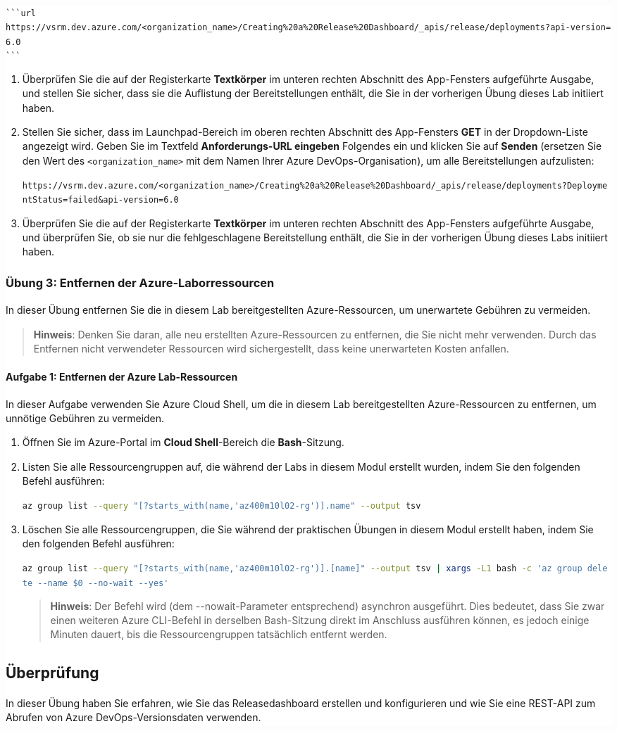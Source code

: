     ```url
    https://vsrm.dev.azure.com/<organization_name>/Creating%20a%20Release%20Dashboard/_apis/release/deployments?api-version=6.0
    ```

1. Überprüfen Sie die auf der Registerkarte **Textkörper** im unteren rechten Abschnitt des App-Fensters aufgeführte Ausgabe, und stellen Sie sicher, dass sie die Auflistung der Bereitstellungen enthält, die Sie in der vorherigen Übung dieses Lab initiiert haben.
1. Stellen Sie sicher, dass im Launchpad-Bereich im oberen rechten Abschnitt des App-Fensters **GET** in der Dropdown-Liste angezeigt wird. Geben Sie im Textfeld **Anforderungs-URL eingeben** Folgendes ein und klicken Sie auf **Senden** (ersetzen Sie den Wert des `<organization_name>` mit dem Namen Ihrer Azure DevOps-Organisation), um alle Bereitstellungen aufzulisten:

    ```url
    https://vsrm.dev.azure.com/<organization_name>/Creating%20a%20Release%20Dashboard/_apis/release/deployments?DeploymentStatus=failed&api-version=6.0
    ```

1. Überprüfen Sie die auf der Registerkarte **Textkörper** im unteren rechten Abschnitt des App-Fensters aufgeführte Ausgabe, und überprüfen Sie, ob sie nur die fehlgeschlagene Bereitstellung enthält, die Sie in der vorherigen Übung dieses Labs initiiert haben.

### Übung 3: Entfernen der Azure-Laborressourcen

In dieser Übung entfernen Sie die in diesem Lab bereitgestellten Azure-Ressourcen, um unerwartete Gebühren zu vermeiden.

>**Hinweis**: Denken Sie daran, alle neu erstellten Azure-Ressourcen zu entfernen, die Sie nicht mehr verwenden. Durch das Entfernen nicht verwendeter Ressourcen wird sichergestellt, dass keine unerwarteten Kosten anfallen.

#### Aufgabe 1: Entfernen der Azure Lab-Ressourcen

In dieser Aufgabe verwenden Sie Azure Cloud Shell, um die in diesem Lab bereitgestellten Azure-Ressourcen zu entfernen, um unnötige Gebühren zu vermeiden.

1. Öffnen Sie im Azure-Portal im **Cloud Shell**-Bereich die **Bash**-Sitzung.
1. Listen Sie alle Ressourcengruppen auf, die während der Labs in diesem Modul erstellt wurden, indem Sie den folgenden Befehl ausführen:

    ```sh
    az group list --query "[?starts_with(name,'az400m10l02-rg')].name" --output tsv
    ```

1. Löschen Sie alle Ressourcengruppen, die Sie während der praktischen Übungen in diesem Modul erstellt haben, indem Sie den folgenden Befehl ausführen:

    ```sh
    az group list --query "[?starts_with(name,'az400m10l02-rg')].[name]" --output tsv | xargs -L1 bash -c 'az group delete --name $0 --no-wait --yes'
    ```

    >**Hinweis**: Der Befehl wird (dem --nowait-Parameter entsprechend) asynchron ausgeführt. Dies bedeutet, dass Sie zwar einen weiteren Azure CLI-Befehl in derselben Bash-Sitzung direkt im Anschluss ausführen können, es jedoch einige Minuten dauert, bis die Ressourcengruppen tatsächlich entfernt werden.

## Überprüfung

In dieser Übung haben Sie erfahren, wie Sie das Releasedashboard erstellen und konfigurieren und wie Sie eine REST-API zum Abrufen von Azure DevOps-Versionsdaten verwenden.
